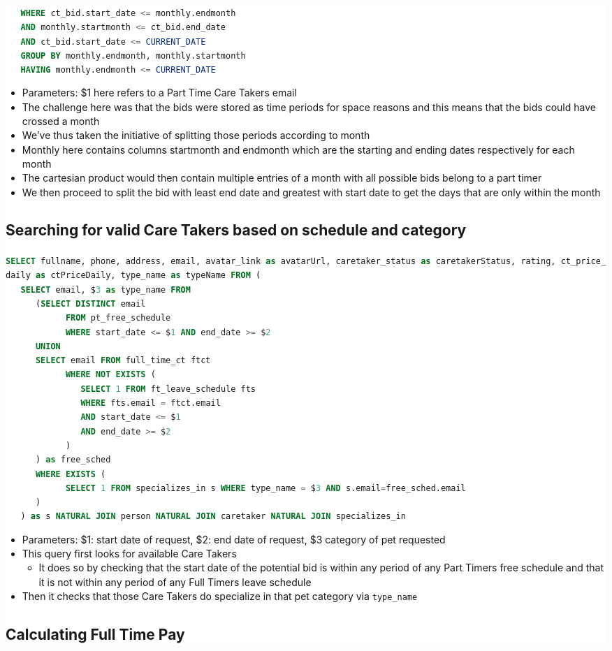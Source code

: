 ```sql
   WHERE ct_bid.start_date <= monthly.endmonth
   AND monthly.startmonth <= ct_bid.end_date
   AND ct_bid.start_date <= CURRENT_DATE
   GROUP BY monthly.endmonth, monthly.startmonth
   HAVING monthly.endmonth <= CURRENT_DATE
```

-   Parameters: \$1 here refers to a Part Time Care Takers email
-   The challenge here was that the bids were stored as time periods for space reasons and this means that the bids could have crossed a month
-   We’ve thus taken the initiative of splitting those periods according to month
-   Monthly here contains columns startmonth and endmonth which are the starting and ending dates respectively for each month
-   The cartesian product would then contain multiple entries of a month with all possible bids belong to a part timer
-   We then proceed to split the bid with least end date and greatest with start date to get the days that are only within the month

## Searching for valid Care Takers based on schedule and category

```sql
SELECT fullname, phone, address, email, avatar_link as avatarUrl, caretaker_status as caretakerStatus, rating, ct_price_daily as ctPriceDaily, type_name as typeName FROM (
   SELECT email, $3 as type_name FROM
      (SELECT DISTINCT email
            FROM pt_free_schedule
            WHERE start_date <= $1 AND end_date >= $2
      UNION
      SELECT email FROM full_time_ct ftct
            WHERE NOT EXISTS (
               SELECT 1 FROM ft_leave_schedule fts
               WHERE fts.email = ftct.email
               AND start_date <= $1
               AND end_date >= $2
            )
      ) as free_sched
      WHERE EXISTS (
            SELECT 1 FROM specializes_in s WHERE type_name = $3 AND s.email=free_sched.email
      )
   ) as s NATURAL JOIN person NATURAL JOIN caretaker NATURAL JOIN specializes_in
```

-   Parameters: $1: start date of request, $2: end date of request, \$3 category of pet requested
-   This query first looks for available Care Takers
    -   It does so by checking that the start date of the potential bid is within any period of any Part Timers free schedule and that it is not within any period of any Full Timers leave schedule
-   Then it checks that those Care Takers do specialize in that pet category via `type_name`

## Calculating Full Time Pay
